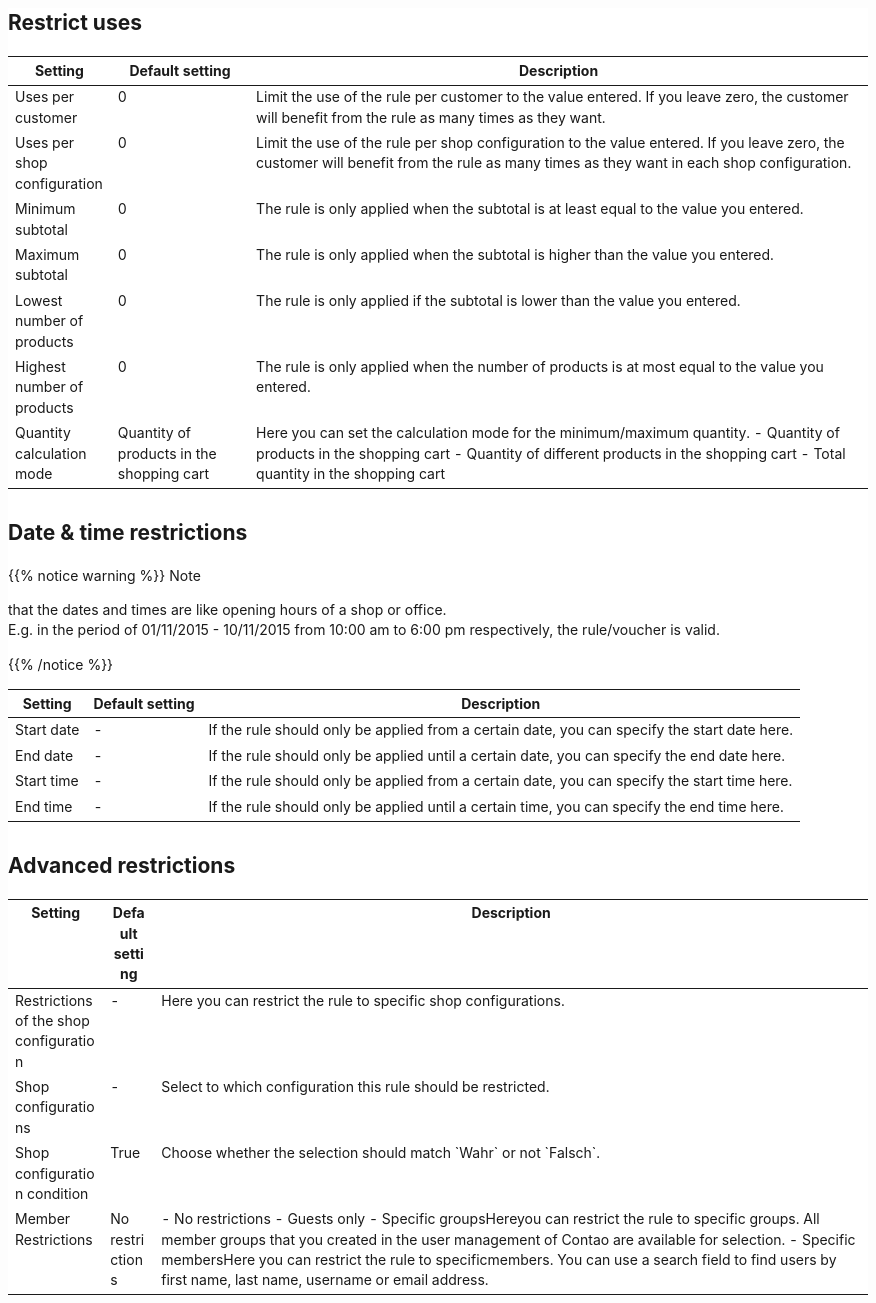 ## Restrict uses

<table><thead><tr><th>Setting</th> <th>Default setting</th> <th>Description</th> </tr></thead><tbody><tr><td>Uses per customer</td> <td>0</td> <td>Limit the use of the rule per customer to the value entered. If you leave zero, the customer will benefit from the rule as many times as they want.</td> </tr><tr><td>Uses per shop configuration</td> <td>0</td> <td>Limit the use of the rule per shop configuration to the value entered. If you leave zero, the customer will benefit from the rule as many times as they want in each shop configuration.</td> </tr><tr><td>Minimum subtotal</td> <td>0</td> <td>The rule is only applied when the subtotal is at least equal to the value you entered.</td> </tr><tr><td>Maximum subtotal</td> <td>0</td> <td>The rule is only applied when the subtotal is higher than the value you entered.</td> </tr><tr><td>Lowest number of products</td> <td>0</td> <td>The rule is only applied if the subtotal is lower than the value you entered.</td> </tr><tr><td>Highest number of products</td> <td>0</td> <td>The rule is only applied when the number of products is at most equal to the value you entered.</td> </tr><tr><td>Quantity calculation mode</td> <td>Quantity of products in the shopping cart</td> <td>Here you can set the calculation mode for the minimum/maximum quantity. - Quantity of products in the shopping cart
- Quantity of different products in the shopping cart
- Total quantity in the shopping cart
 
</td></tr></tbody></table>

## Date &amp; time restrictions

{{% notice warning %}}
Note

that the dates and times are like opening hours of a shop or office.  
E.g. in the period of 01/11/2015 - 10/11/2015 from 10:00 am to 6:00 pm respectively, the rule/voucher is valid.

{{% /notice %}}
 <table><thead><tr><th>Setting</th> <th>Default setting</th> <th>Description</th> </tr></thead><tbody><tr><td>Start date</td> <td>-</td> <td>If the rule should only be applied from a certain date, you can specify the start date here.</td> </tr><tr><td>End date</td> <td>-</td> <td>If the rule should only be applied until a certain date, you can specify the end date here.</td> </tr><tr><td>Start time</td> <td>-</td> <td>If the rule should only be applied from a certain date, you can specify the start time here.</td> </tr><tr><td>End time</td> <td>-</td> <td>If the rule should only be applied until a certain time, you can specify the end time here.</td></tr></tbody></table>

## Advanced restrictions

<table><thead><tr><th>Setting</th> <th>Default setting</th> <th>Description</th> </tr></thead><tbody><tr><td>Restrictions of the shop configuration</td> <td>-</td> <td>Here you can restrict the rule to specific <docrobot_route name="configuration">shop configurations</docrobot_route>.</td> </tr><tr><td>Shop configurations</td> <td>-</td> <td>Select to which configuration this rule should be restricted.</td> </tr><tr><td>Shop configuration condition</td> <td>True</td> <td>Choose whether the selection should match `Wahr` or not `Falsch`.</td> </tr><tr><td>Member Restrictions</td> <td>No restrictions</td> <td>- No restrictions
- Guests only
- Specific groupsHereyou can restrict the rule to specific groups. All member groups that you created in the user management of Contao are available for selection.
- Specific membersHere you can restrict the rule to specificmembers. You can use a search field to find users by first name, last name, username or email address.
 
